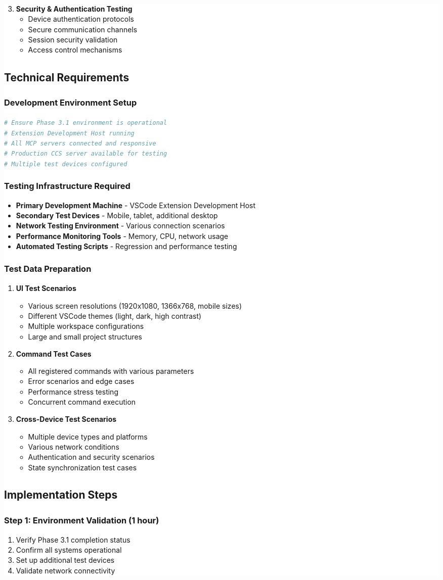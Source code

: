 3. **Security & Authentication Testing**
    - Device authentication protocols
    - Secure communication channels
    - Session security validation
    - Access control mechanisms

## Technical Requirements

### Development Environment Setup

```bash
# Ensure Phase 3.1 environment is operational
# Extension Development Host running
# All MCP servers connected and responsive
# Production CCS server available for testing
# Multiple test devices configured
```

### Testing Infrastructure Required

- **Primary Development Machine** - VSCode Extension Development Host
- **Secondary Test Devices** - Mobile, tablet, additional desktop
- **Network Testing Environment** - Various connection scenarios
- **Performance Monitoring Tools** - Memory, CPU, network usage
- **Automated Testing Scripts** - Regression and performance testing

### Test Data Preparation

1. **UI Test Scenarios**

    - Various screen resolutions (1920x1080, 1366x768, mobile sizes)
    - Different VSCode themes (light, dark, high contrast)
    - Multiple workspace configurations
    - Large and small project structures

2. **Command Test Cases**

    - All registered commands with various parameters
    - Error scenarios and edge cases
    - Performance stress testing
    - Concurrent command execution

3. **Cross-Device Test Scenarios**
    - Multiple device types and platforms
    - Various network conditions
    - Authentication and security scenarios
    - State synchronization test cases

## Implementation Steps

### Step 1: Environment Validation (1 hour)

1. Verify Phase 3.1 completion status
2. Confirm all systems operational
3. Set up additional test devices
4. Validate network connectivity
